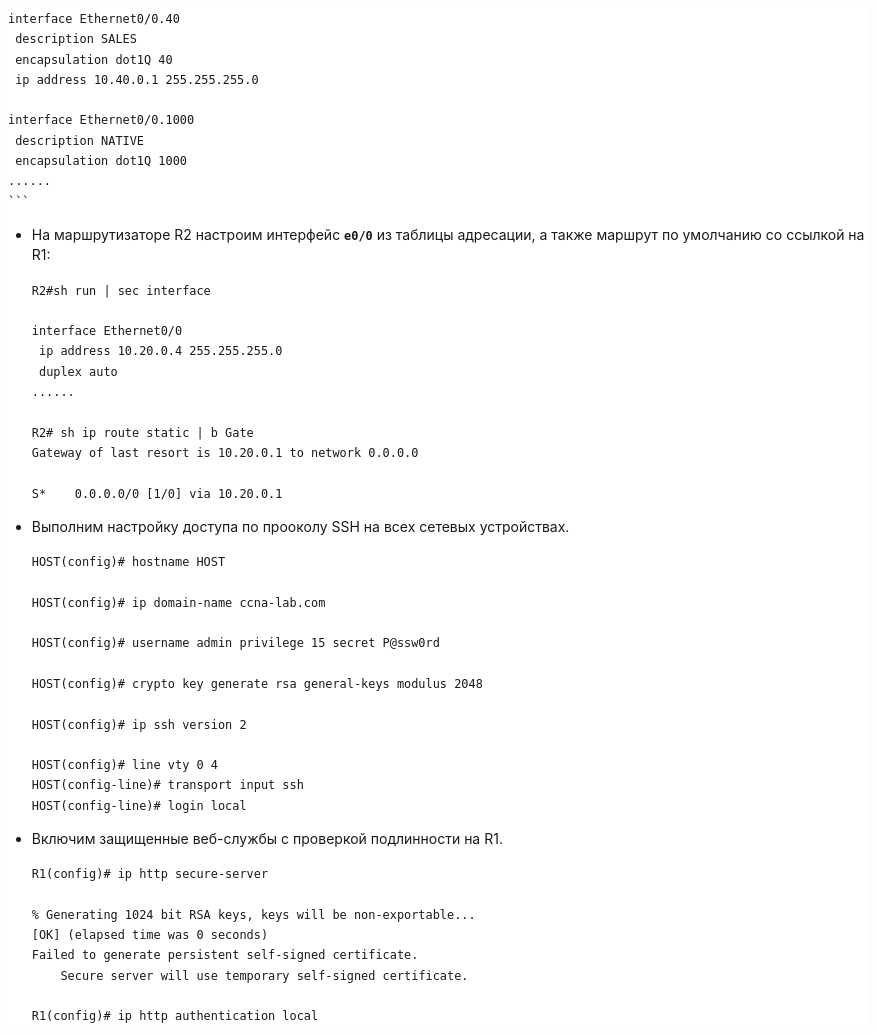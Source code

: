 	interface Ethernet0/0.40
	 description SALES
	 encapsulation dot1Q 40
	 ip address 10.40.0.1 255.255.255.0
	
	interface Ethernet0/0.1000
	 description NATIVE
	 encapsulation dot1Q 1000
	......
	```

* На маршрутизаторе R2 настроим интерфейс **`e0/0`** из таблицы адресации, а также маршрут по умолчанию со ссылкой на R1:

	```
	R2#sh run | sec interface
	
	interface Ethernet0/0
	 ip address 10.20.0.4 255.255.255.0
	 duplex auto
	......
	
	R2# sh ip route static | b Gate
	Gateway of last resort is 10.20.0.1 to network 0.0.0.0
	
	S*    0.0.0.0/0 [1/0] via 10.20.0.1
	
	```

* Выполним настройку доступа по прооколу SSH на всех сетевых устройствах.

	```
	HOST(config)# hostname HOST
	
	HOST(config)# ip domain-name ccna-lab.com
	
	HOST(config)# username admin privilege 15 secret P@ssw0rd
	
	HOST(config)# crypto key generate rsa general-keys modulus 2048
	
	HOST(config)# ip ssh version 2
	
	HOST(config)# line vty 0 4
	HOST(config-line)# transport input ssh
	HOST(config-line)# login local
	```

* Включим защищенные веб-службы с проверкой подлинности на R1.

	```
	R1(config)# ip http secure-server
	
	% Generating 1024 bit RSA keys, keys will be non-exportable...
	[OK] (elapsed time was 0 seconds)
	Failed to generate persistent self-signed certificate.
	    Secure server will use temporary self-signed certificate.
	
	R1(config)# ip http authentication local
	```
